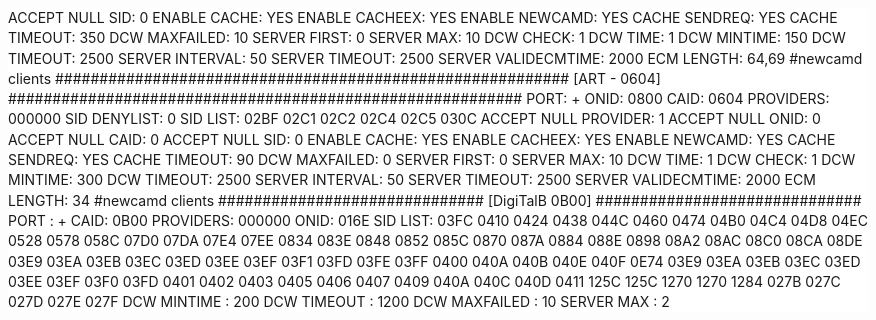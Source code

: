 ACCEPT NULL SID: 0
ENABLE CACHE: YES
ENABLE CACHEEX: YES
ENABLE NEWCAMD: YES
CACHE SENDREQ: YES
CACHE TIMEOUT: 350
DCW MAXFAILED: 10
SERVER FIRST: 0
SERVER MAX: 10
DCW CHECK: 1
DCW TIME: 1
DCW MINTIME: 150
DCW TIMEOUT: 2500
SERVER INTERVAL: 50
SERVER TIMEOUT: 2500
SERVER VALIDECMTIME: 2000
ECM LENGTH: 64,69
#newcamd clients
##########################################################
[ART - 0604]
##########################################################
PORT: +
ONID: 0800
CAID: 0604
PROVIDERS: 000000
SID DENYLIST: 0
SID LIST: 02BF 02C1 02C2 02C4 02C5 030C
ACCEPT NULL PROVIDER: 1
ACCEPT NULL ONID: 0
ACCEPT NULL CAID: 0
ACCEPT NULL SID: 0
ENABLE CACHE: YES
ENABLE CACHEEX: YES
ENABLE NEWCAMD: YES
CACHE SENDREQ: YES
CACHE TIMEOUT: 90
DCW MAXFAILED: 0
SERVER FIRST: 0
SERVER MAX: 10
DCW TIME: 1
DCW CHECK: 1
DCW MINTIME: 300
DCW TIMEOUT: 2500
SERVER INTERVAL: 50
SERVER TIMEOUT: 2500
SERVER VALIDECMTIME: 2000
ECM LENGTH: 34
#newcamd clients
##############################
[DigiTalB 0B00]
##############################
PORT : +
CAID: 0B00
PROVIDERS: 000000
ONID: 016E
SID LIST: 03FC 0410 0424 0438 044C 0460 0474 04B0 04C4 04D8 04EC 0528 0578 058C 07D0 07DA 07E4 07EE 0834 083E 0848 0852 085C 0870 087A 0884 088E 0898 08A2 08AC 08C0 08CA 08DE 03E9 03EA 03EB 03EC 03ED 03EE 03EF 03F1 03FD 03FE 03FF 0400 040A 040B 040E 040F 0E74 03E9 03EA 03EB 03EC 03ED 03EE 03EF 03F0 03FD 0401 0402 0403 0405 0406 0407 0409 040A 040C 040D 0411 125C 125C 1270 1270 1284 027B 027C 027D 027E 027F
DCW MINTIME : 200
DCW TIMEOUT : 1200
DCW MAXFAILED : 10
SERVER MAX : 2